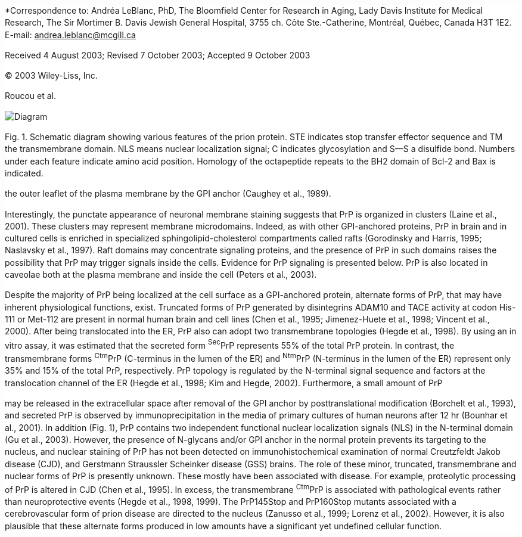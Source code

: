 *Correspondence to: Andréa LeBlanc, PhD, The Bloomfield Center for Research in Aging, Lady Davis Institute for Medical Research, The Sir Mortimer B. Davis Jewish General Hospital, 3755 ch. Côte Ste.-Catherine, Montréal, Québec, Canada H3T 1E2. E-mail: andrea.leblanc@mcgill.ca

Received 4 August 2003; Revised 7 October 2003; Accepted 9 October 2003

© 2003 Wiley-Liss, Inc.

Roucou et al.

![Diagram](attachment:diagram.png)

Fig. 1. Schematic diagram showing various features of the prion protein. STE indicates stop transfer effector sequence and TM the transmembrane domain. NLS means nuclear localization signal; C indicates glycosylation and S—S a disulfide bond. Numbers under each feature indicate amino acid position. Homology of the octapeptide repeats to the BH2 domain of Bcl-2 and Bax is indicated.

the outer leaflet of the plasma membrane by the GPI anchor (Caughey et al., 1989).

Interestingly, the punctate appearance of neuronal membrane staining suggests that PrP is organized in clusters (Laine et al., 2001). These clusters may represent membrane microdomains. Indeed, as with other GPI-anchored proteins, PrP in brain and in cultured cells is enriched in specialized sphingolipid-cholesterol compartments called rafts (Gorodinsky and Harris, 1995; Naslavsky et al., 1997). Raft domains may concentrate signaling proteins, and the presence of PrP in such domains raises the possibility that PrP may trigger signals inside the cells. Evidence for PrP signaling is presented below. PrP is also located in caveolae both at the plasma membrane and inside the cell (Peters et al., 2003).

Despite the majority of PrP being localized at the cell surface as a GPI-anchored protein, alternate forms of PrP, that may have inherent physiological functions, exist. Truncated forms of PrP generated by disintegrins ADAM10 and TACE activity at codon His-111 or Met-112 are present in normal human brain and cell lines (Chen et al., 1995; Jimenez-Huete et al., 1998; Vincent et al., 2000). After being translocated into the ER, PrP also can adopt two transmembrane topologies (Hegde et al., 1998). By using an in vitro assay, it was estimated that the secreted form ${}^{\mathrm{Sec}}$PrP represents 55% of the total PrP protein. In contrast, the transmembrane forms ${}^{\mathrm{Ctm}}$PrP (C-terminus in the lumen of the ER) and ${}^{\mathrm{Ntm}}$PrP (N-terminus in the lumen of the ER) represent only 35% and 15% of the total PrP, respectively. PrP topology is regulated by the N-terminal signal sequence and factors at the translocation channel of the ER (Hegde et al., 1998; Kim and Hegde, 2002). Furthermore, a small amount of PrP

may be released in the extracellular space after removal of the GPI anchor by posttranslational modification (Borchelt et al., 1993), and secreted PrP is observed by immunoprecipitation in the media of primary cultures of human neurons after 12 hr (Bounhar et al., 2001). In addition (Fig. 1), PrP contains two independent functional nuclear localization signals (NLS) in the N-terminal domain (Gu et al., 2003). However, the presence of N-glycans and/or GPI anchor in the normal protein prevents its targeting to the nucleus, and nuclear staining of PrP has not been detected on immunohistochemical examination of normal Creutzfeldt Jakob disease (CJD), and Gerstmann Straussler Scheinker disease (GSS) brains. The role of these minor, truncated, transmembrane and nuclear forms of PrP is presently unknown. These mostly have been associated with disease. For example, proteolytic processing of PrP is altered in CJD (Chen et al., 1995). In excess, the transmembrane ${}^{\mathrm{Ctm}}$PrP is associated with pathological events rather than neuroprotective events (Hegde et al., 1998, 1999). The PrP145Stop and PrP160Stop mutants associated with a cerebrovascular form of prion disease are directed to the nucleus (Zanusso et al., 1999; Lorenz et al., 2002). However, it is also plausible that these alternate forms produced in low amounts have a significant yet undefined cellular function.
